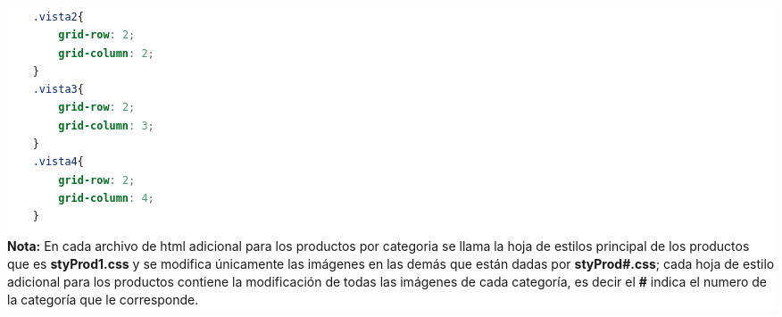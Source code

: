 ```css
    .vista2{
        grid-row: 2;
        grid-column: 2;
    }
    .vista3{
        grid-row: 2;
        grid-column: 3;
    }
    .vista4{
        grid-row: 2;
        grid-column: 4;
    }
```

**Nota:** En cada archivo de html adicional para los productos por categoria se llama la hoja de estilos principal de los productos que es **styProd1.css** y se modifica únicamente las imágenes en las demás que están dadas por **styProd#.css**; cada hoja de estilo adicional para los productos contiene la modificación de todas las imágenes de cada categoría, es decir el **#** indica el numero de la categoría que le corresponde.